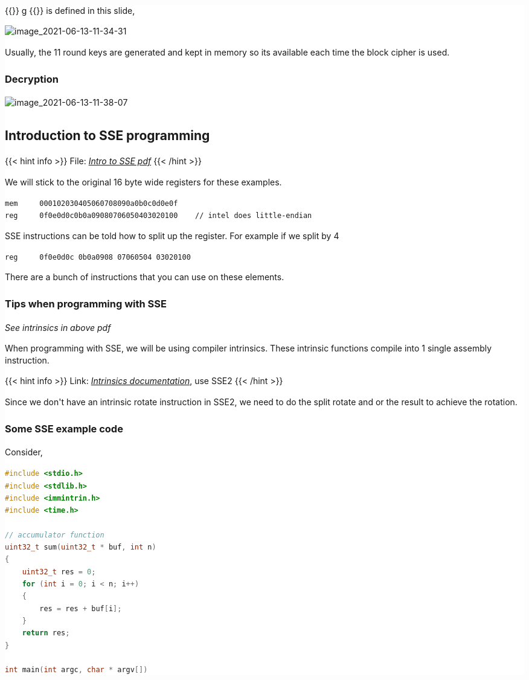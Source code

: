 {{<k>}} g {{</k>}} is defined in this slide,

![image_2021-06-13-11-34-31](/notes/image_2021-06-13-11-34-31.png)

Usually, the 11 round keys are generated and kept in memory so its available each time the block cipher is used.

### Decryption

![image_2021-06-13-11-38-07](/notes/image_2021-06-13-11-38-07.png)

## Introduction to SSE programming

{{< hint info >}}
File: [*Intro to SSE pdf*](/notes/152-sse.pdf) 
{{< /hint >}}

We will stick to the original 16 byte wide registers for these examples.

```
mem     000102030405060708090a0b0c0d0e0f
reg     0f0e0d0c0b0a09080706050403020100    // intel does little-endian
```

SSE instructions can be told how to split up the register. For example if we split by 4

```
reg     0f0e0d0c 0b0a0908 07060504 03020100
```

There are a bunch of instructions that you can use on these elements.

### Tips when programming with SSE

*See intrinsics in above pdf*

When programming with SSE, we will be using compiler intrinsics.
These intrinsic functions compile into 1 single assembly instruction.

{{< hint info >}}
Link: [*Intrinsics documentation*](https://software.intel.com/sites/landingpage/IntrinsicsGuide/), use SSE2 
{{< /hint >}}

Since we don't have an intrinsic rotate instruction in SSE2, we need to do the split rotate and or the result to achieve the rotation.

### Some SSE example code

Consider,

```c
#include <stdio.h>
#include <stdlib.h>
#include <immintrin.h>
#include <time.h>

// accumulator function
uint32_t sum(uint32_t * buf, int n)
{
    uint32_t res = 0;
    for (int i = 0; i < n; i++)
    {
        res = res + buf[i];
    }
    return res;
}

int main(int argc, char * argv[])
```